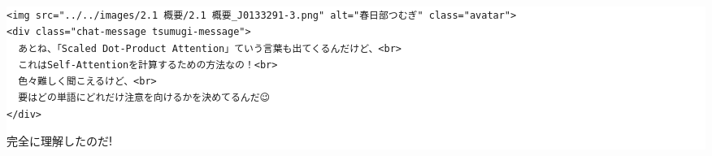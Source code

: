     <img src="../../images/2.1 概要/2.1 概要_J0133291-3.png" alt="春日部つむぎ" class="avatar">
    <div class="chat-message tsumugi-message">
      あとね、「Scaled Dot-Product Attention」ていう言葉も出てくるんだけど、<br>
      これはSelf-Attentionを計算するための方法なの！<br>
      色々難しく聞こえるけど、<br>
      要はどの単語にどれだけ注意を向けるかを決めてるんだ😉
    </div>
  </div>

  
  <div class="chat right">
    <div class="chat-message zundamon-message">
      完全に理解したのだ!
    </div>